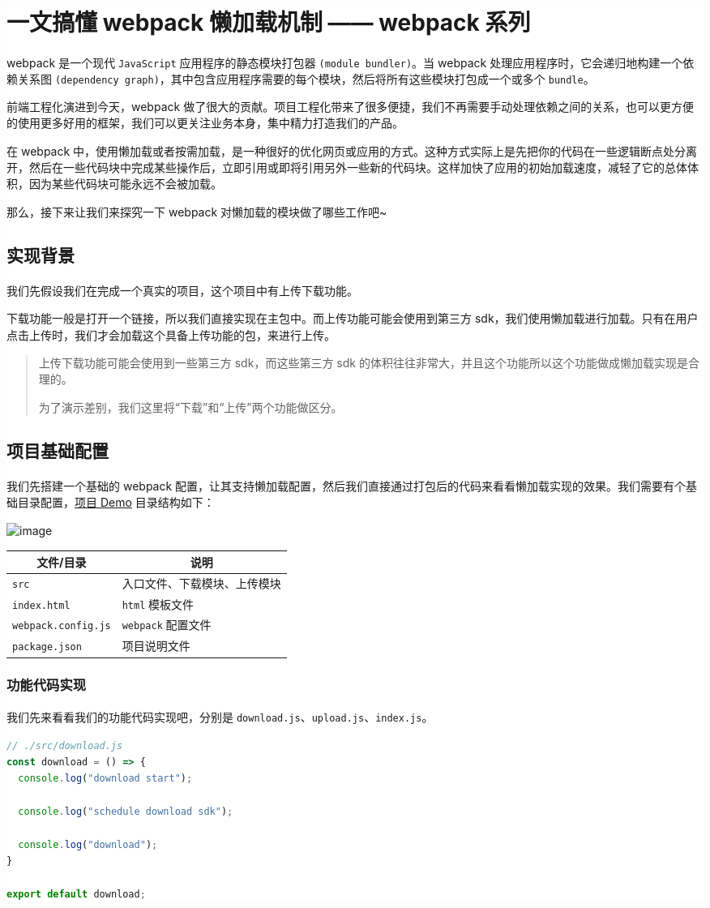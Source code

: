 # 一文搞懂 webpack 懒加载机制 —— webpack 系列

webpack 是一个现代 `JavaScript` 应用程序的静态模块打包器 `(module bundler)`。当 webpack 处理应用程序时，它会递归地构建一个依赖关系图 `(dependency graph)`，其中包含应用程序需要的每个模块，然后将所有这些模块打包成一个或多个 `bundle`。

前端工程化演进到今天，webpack 做了很大的贡献。项目工程化带来了很多便捷，我们不再需要手动处理依赖之间的关系，也可以更方便的使用更多好用的框架，我们可以更关注业务本身，集中精力打造我们的产品。

在 webpack 中，使用懒加载或者按需加载，是一种很好的优化网页或应用的方式。这种方式实际上是先把你的代码在一些逻辑断点处分离开，然后在一些代码块中完成某些操作后，立即引用或即将引用另外一些新的代码块。这样加快了应用的初始加载速度，减轻了它的总体体积，因为某些代码块可能永远不会被加载。

那么，接下来让我们来探究一下 webpack 对懒加载的模块做了哪些工作吧~

## 实现背景

我们先假设我们在完成一个真实的项目，这个项目中有上传下载功能。

下载功能一般是打开一个链接，所以我们直接实现在主包中。而上传功能可能会使用到第三方 sdk，我们使用懒加载进行加载。只有在用户点击上传时，我们才会加载这个具备上传功能的包，来进行上传。

> 上传下载功能可能会使用到一些第三方 sdk，而这些第三方 sdk 的体积往往非常大，并且这个功能所以这个功能做成懒加载实现是合理的。
> 
> 为了演示差别，我们这里将“下载”和“上传”两个功能做区分。

## 项目基础配置

我们先搭建一个基础的 webpack 配置，让其支持懒加载配置，然后我们直接通过打包后的代码来看看懒加载实现的效果。我们需要有个基础目录配置，[项目 Demo](https://github.com/qdfudimo/demo/tree/main/LazyLoad) 目录结构如下：

![image](http://shadows-mall.oss-cn-shenzhen.aliyuncs.com/images/assets/webpack/1.jpg)

| 文件/目录           | 说明                         |
| ------------------- | ---------------------------- |
| `src`               | 入口文件、下载模块、上传模块 |
| `index.html`        | `html` 模板文件              |
| `webpack.config.js` | `webpack` 配置文件           |
| `package.json`      | 项目说明文件                 |

### 功能代码实现

我们先来看看我们的功能代码实现吧，分别是 `download.js`、`upload.js`、`index.js`。

```js
// ./src/download.js
const download = () => {
  console.log("download start");

  console.log("schedule download sdk");
  
  console.log("download");
}

export default download;
```
